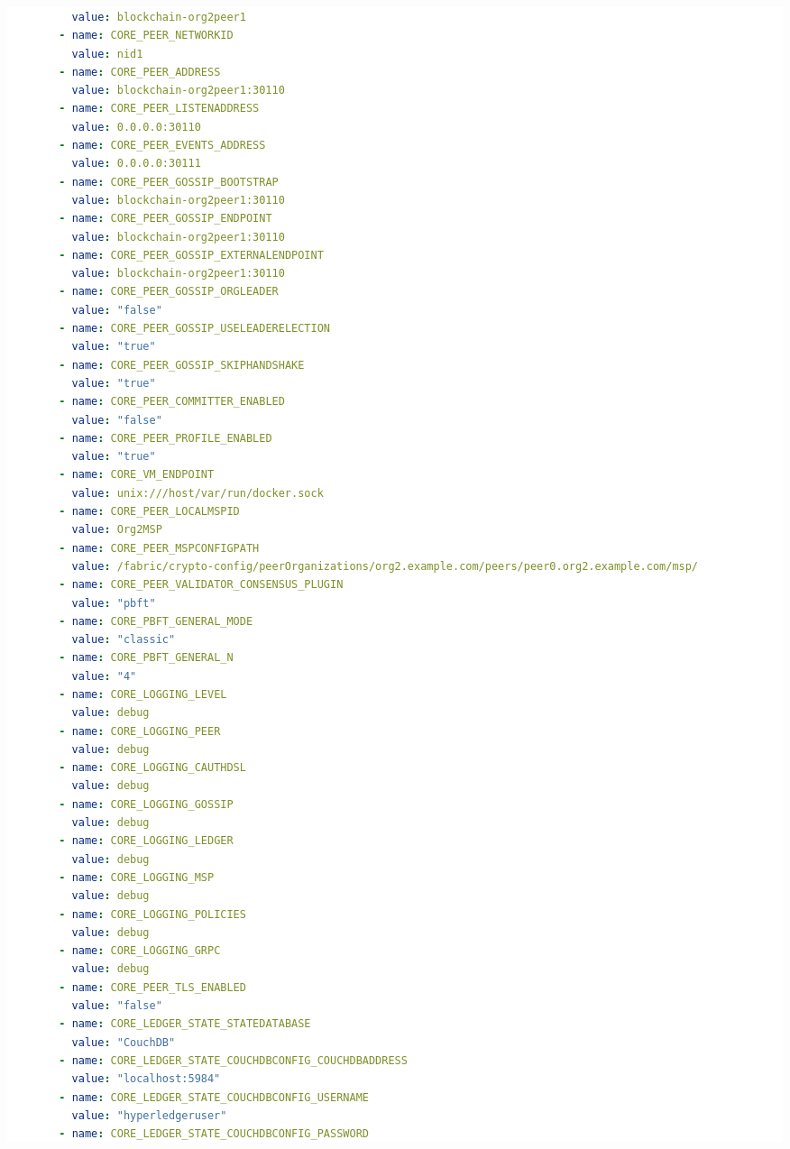 ```yaml
          value: blockchain-org2peer1
        - name: CORE_PEER_NETWORKID
          value: nid1
        - name: CORE_PEER_ADDRESS
          value: blockchain-org2peer1:30110
        - name: CORE_PEER_LISTENADDRESS
          value: 0.0.0.0:30110
        - name: CORE_PEER_EVENTS_ADDRESS
          value: 0.0.0.0:30111
        - name: CORE_PEER_GOSSIP_BOOTSTRAP
          value: blockchain-org2peer1:30110
        - name: CORE_PEER_GOSSIP_ENDPOINT
          value: blockchain-org2peer1:30110
        - name: CORE_PEER_GOSSIP_EXTERNALENDPOINT
          value: blockchain-org2peer1:30110
        - name: CORE_PEER_GOSSIP_ORGLEADER
          value: "false"
        - name: CORE_PEER_GOSSIP_USELEADERELECTION
          value: "true"
        - name: CORE_PEER_GOSSIP_SKIPHANDSHAKE
          value: "true"
        - name: CORE_PEER_COMMITTER_ENABLED
          value: "false"
        - name: CORE_PEER_PROFILE_ENABLED
          value: "true"
        - name: CORE_VM_ENDPOINT
          value: unix:///host/var/run/docker.sock
        - name: CORE_PEER_LOCALMSPID
          value: Org2MSP
        - name: CORE_PEER_MSPCONFIGPATH
          value: /fabric/crypto-config/peerOrganizations/org2.example.com/peers/peer0.org2.example.com/msp/
        - name: CORE_PEER_VALIDATOR_CONSENSUS_PLUGIN
          value: "pbft"
        - name: CORE_PBFT_GENERAL_MODE
          value: "classic"
        - name: CORE_PBFT_GENERAL_N
          value: "4"
        - name: CORE_LOGGING_LEVEL
          value: debug
        - name: CORE_LOGGING_PEER
          value: debug
        - name: CORE_LOGGING_CAUTHDSL
          value: debug
        - name: CORE_LOGGING_GOSSIP
          value: debug
        - name: CORE_LOGGING_LEDGER
          value: debug
        - name: CORE_LOGGING_MSP
          value: debug
        - name: CORE_LOGGING_POLICIES
          value: debug
        - name: CORE_LOGGING_GRPC
          value: debug
        - name: CORE_PEER_TLS_ENABLED
          value: "false"
        - name: CORE_LEDGER_STATE_STATEDATABASE
          value: "CouchDB"
        - name: CORE_LEDGER_STATE_COUCHDBCONFIG_COUCHDBADDRESS
          value: "localhost:5984"
        - name: CORE_LEDGER_STATE_COUCHDBCONFIG_USERNAME
          value: "hyperledgeruser"
        - name: CORE_LEDGER_STATE_COUCHDBCONFIG_PASSWORD
```